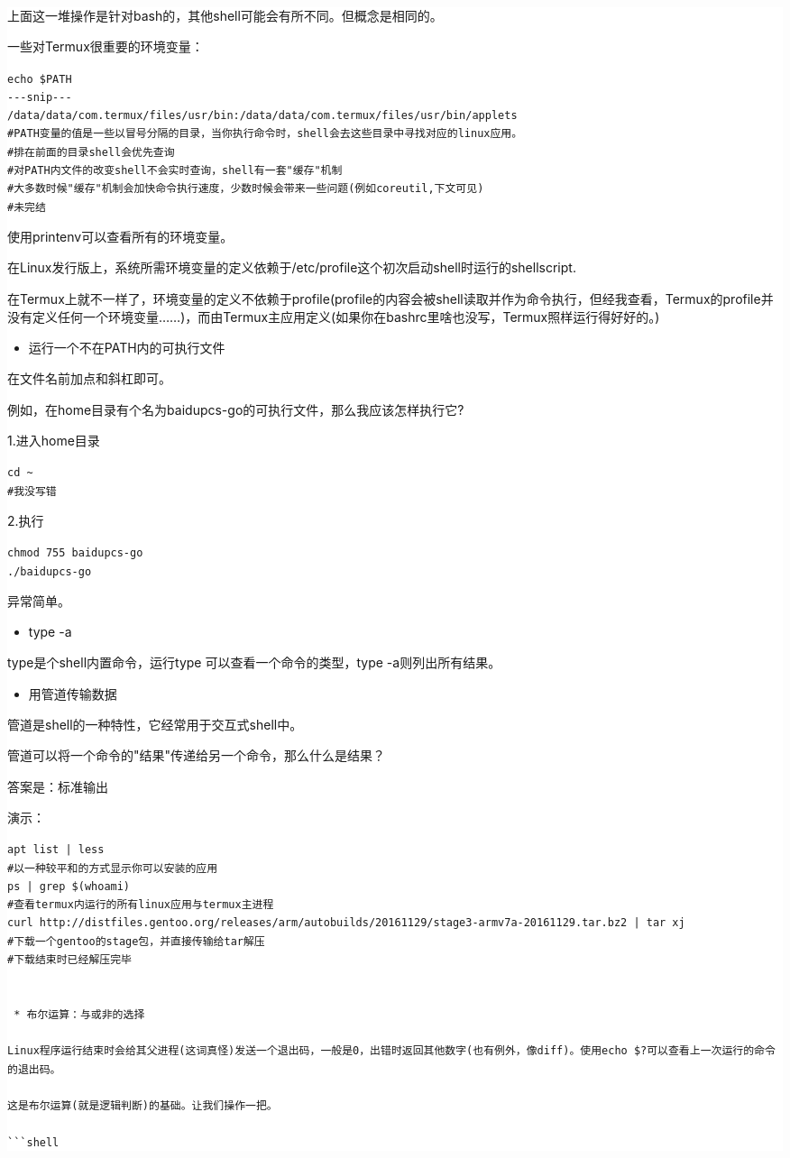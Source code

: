 上面这一堆操作是针对bash的，其他shell可能会有所不同。但概念是相同的。

一些对Termux很重要的环境变量：

```shell
echo $PATH
---snip---
/data/data/com.termux/files/usr/bin:/data/data/com.termux/files/usr/bin/applets
#PATH变量的值是一些以冒号分隔的目录，当你执行命令时，shell会去这些目录中寻找对应的linux应用。
#排在前面的目录shell会优先查询
#对PATH内文件的改变shell不会实时查询，shell有一套"缓存"机制
#大多数时候"缓存"机制会加快命令执行速度，少数时候会带来一些问题(例如coreutil,下文可见)
#未完结
```
使用printenv可以查看所有的环境变量。

在Linux发行版上，系统所需环境变量的定义依赖于/etc/profile这个初次启动shell时运行的shellscript.

在Termux上就不一样了，环境变量的定义不依赖于profile(profile的内容会被shell读取并作为命令执行，但经我查看，Termux的profile并没有定义任何一个环境变量……)，而由Termux主应用定义(如果你在bashrc里啥也没写，Termux照样运行得好好的。)

 * 运行一个不在PATH内的可执行文件
 
在文件名前加点和斜杠即可。

例如，在home目录有个名为baidupcs-go的可执行文件，那么我应该怎样执行它?

1.进入home目录

```shell
cd ~
#我没写错
```
2.执行

```shell
chmod 755 baidupcs-go
./baidupcs-go
```
异常简单。 
 
 * type -a

type是个shell内置命令，运行type <command>可以查看一个命令的类型，type -a则列出所有结果。

 * 用管道传输数据
 
管道是shell的一种特性，它经常用于交互式shell中。

管道可以将一个命令的"结果"传递给另一个命令，那么什么是结果？

答案是：标准输出

演示：

```shell
apt list | less
#以一种较平和的方式显示你可以安装的应用
ps | grep $(whoami)
#查看termux内运行的所有linux应用与termux主进程
curl http://distfiles.gentoo.org/releases/arm/autobuilds/20161129/stage3-armv7a-20161129.tar.bz2 | tar xj
#下载一个gentoo的stage包，并直接传输给tar解压
#下载结束时已经解压完毕


 * 布尔运算：与或非的选择

Linux程序运行结束时会给其父进程(这词真怪)发送一个退出码，一般是0，出错时返回其他数字(也有例外，像diff)。使用echo $?可以查看上一次运行的命令的退出码。

这是布尔运算(就是逻辑判断)的基础。让我们操作一把。

```shell
```